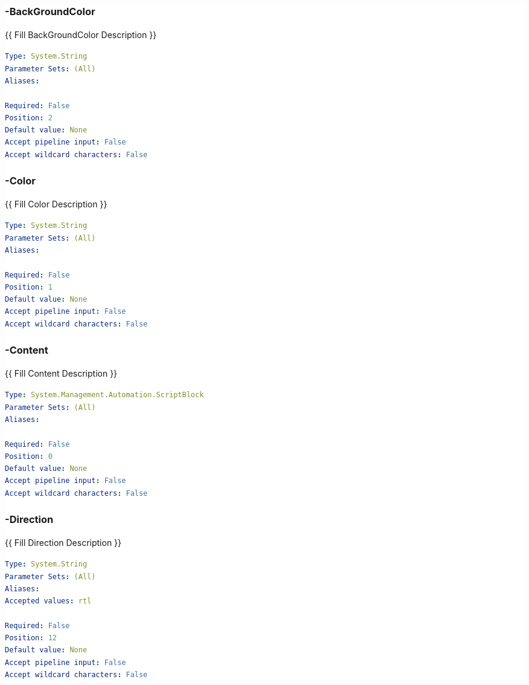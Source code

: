 ### -BackGroundColor
{{ Fill BackGroundColor Description }}

```yaml
Type: System.String
Parameter Sets: (All)
Aliases:

Required: False
Position: 2
Default value: None
Accept pipeline input: False
Accept wildcard characters: False
```

### -Color
{{ Fill Color Description }}

```yaml
Type: System.String
Parameter Sets: (All)
Aliases:

Required: False
Position: 1
Default value: None
Accept pipeline input: False
Accept wildcard characters: False
```

### -Content
{{ Fill Content Description }}

```yaml
Type: System.Management.Automation.ScriptBlock
Parameter Sets: (All)
Aliases:

Required: False
Position: 0
Default value: None
Accept pipeline input: False
Accept wildcard characters: False
```

### -Direction
{{ Fill Direction Description }}

```yaml
Type: System.String
Parameter Sets: (All)
Aliases:
Accepted values: rtl

Required: False
Position: 12
Default value: None
Accept pipeline input: False
Accept wildcard characters: False
```
